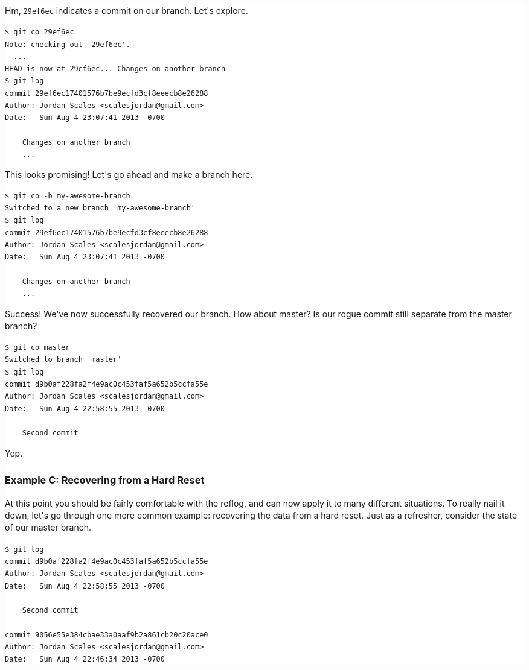 Hm, `29ef6ec` indicates a commit on our branch. Let's explore.

    $ git co 29ef6ec
    Note: checking out '29ef6ec'.
      ...
    HEAD is now at 29ef6ec... Changes on another branch
    $ git log
    commit 29ef6ec17401576b7be9ecfd3cf8eeecb8e26288
    Author: Jordan Scales <scalesjordan@gmail.com>
    Date:   Sun Aug 4 23:07:41 2013 -0700

        Changes on another branch
        ...

This looks promising! Let's go ahead and make a branch here.

    $ git co -b my-awesome-branch
    Switched to a new branch 'my-awesome-branch'
    $ git log
    commit 29ef6ec17401576b7be9ecfd3cf8eeecb8e26288
    Author: Jordan Scales <scalesjordan@gmail.com>
    Date:   Sun Aug 4 23:07:41 2013 -0700

        Changes on another branch
        ...

Success! We've now successfully recovered our branch. How about master? Is our rogue commit still separate from the master branch?

    $ git co master
    Switched to branch 'master'
    $ git log
    commit d9b0af228fa2f4e9ac0c453faf5a652b5ccfa55e
    Author: Jordan Scales <scalesjordan@gmail.com>
    Date:   Sun Aug 4 22:58:55 2013 -0700

        Second commit

Yep.

<a id="undo-hard-reset"></a>

### Example C: Recovering from a Hard Reset

At this point you should be fairly comfortable with the reflog, and can now apply it to many different situations. To really nail it down, let's go through one more common example: recovering the data from a hard reset. Just as a refresher, consider the state of our master branch.

    $ git log
    commit d9b0af228fa2f4e9ac0c453faf5a652b5ccfa55e
    Author: Jordan Scales <scalesjordan@gmail.com>
    Date:   Sun Aug 4 22:58:55 2013 -0700

        Second commit

    commit 9056e55e384cbae33a0aaf9b2a861cb20c20ace0
    Author: Jordan Scales <scalesjordan@gmail.com>
    Date:   Sun Aug 4 22:46:34 2013 -0700
